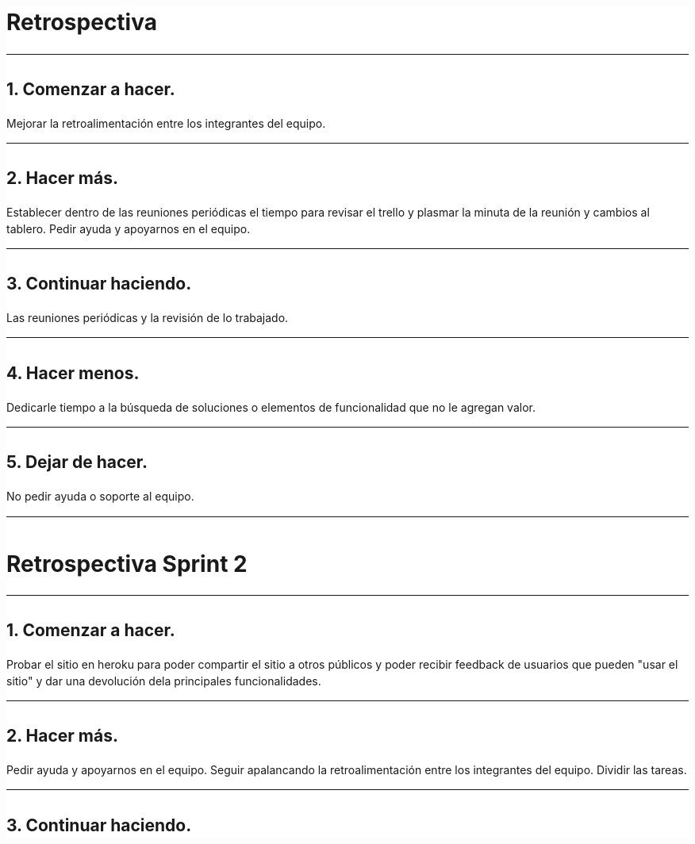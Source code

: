 # Retrospectiva
---
## 1. Comenzar a hacer.
Mejorar la retroalimentación entre los integrantes del equipo.

---
## 2. Hacer más.

Establecer dentro de las reuniones periódicas el tiempo para revisar el trello y plasmar la minuta de la reunión y cambios al tablero.
Pedir ayuda y apoyarnos en el equipo.

---
## 3. Continuar haciendo.

Las reuniones periódicas y la revisión de lo trabajado.

---
## 4. Hacer menos.

Dedicarle tiempo a la búsqueda de soluciones o elementos de funcionalidad que no le agregan valor.

---
## 5. Dejar de hacer.

No pedir ayuda o soporte al equipo.

---

# Retrospectiva Sprint 2
---
## 1. Comenzar a hacer.

Probar el sitio en heroku para poder compartir el sitio a otros públicos y poder recibir feedback de usuarios que pueden "usar el sitio" y dar una devolución dela principales funcionalidades.

---
## 2. Hacer más.

Pedir ayuda y apoyarnos en el equipo. Seguir apalancando la retroalimentación entre los integrantes del equipo. Dividir las tareas.

---
## 3. Continuar haciendo.
